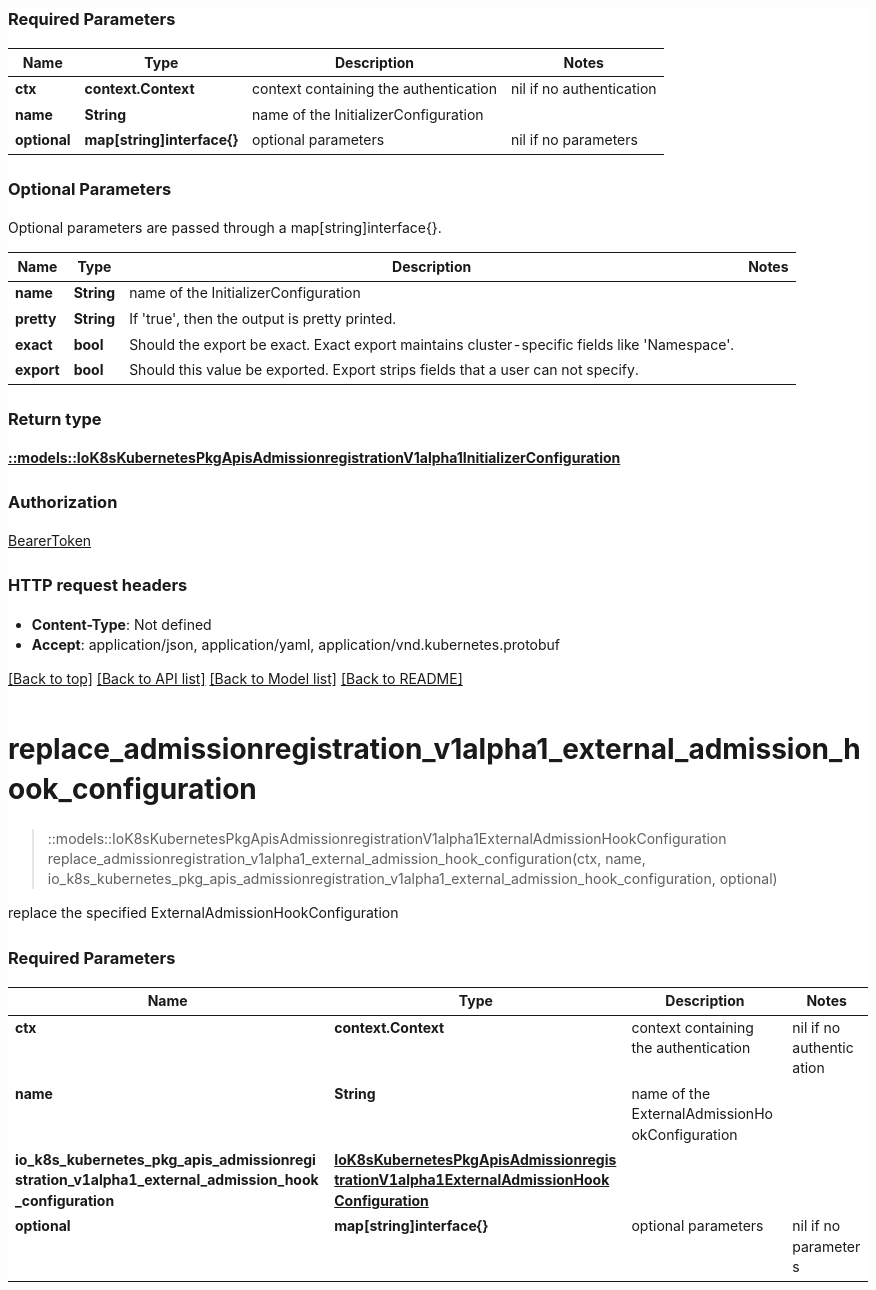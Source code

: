 ### Required Parameters

Name | Type | Description  | Notes
------------- | ------------- | ------------- | -------------
 **ctx** | **context.Context** | context containing the authentication | nil if no authentication
  **name** | **String**| name of the InitializerConfiguration | 
 **optional** | **map[string]interface{}** | optional parameters | nil if no parameters

### Optional Parameters
Optional parameters are passed through a map[string]interface{}.

Name | Type | Description  | Notes
------------- | ------------- | ------------- | -------------
 **name** | **String**| name of the InitializerConfiguration | 
 **pretty** | **String**| If &#39;true&#39;, then the output is pretty printed. | 
 **exact** | **bool**| Should the export be exact.  Exact export maintains cluster-specific fields like &#39;Namespace&#39;. | 
 **export** | **bool**| Should this value be exported.  Export strips fields that a user can not specify. | 

### Return type

[**::models::IoK8sKubernetesPkgApisAdmissionregistrationV1alpha1InitializerConfiguration**](io.k8s.kubernetes.pkg.apis.admissionregistration.v1alpha1.InitializerConfiguration.md)

### Authorization

[BearerToken](../README.md#BearerToken)

### HTTP request headers

 - **Content-Type**: Not defined
 - **Accept**: application/json, application/yaml, application/vnd.kubernetes.protobuf

[[Back to top]](#) [[Back to API list]](../README.md#documentation-for-api-endpoints) [[Back to Model list]](../README.md#documentation-for-models) [[Back to README]](../README.md)

# **replace_admissionregistration_v1alpha1_external_admission_hook_configuration**
> ::models::IoK8sKubernetesPkgApisAdmissionregistrationV1alpha1ExternalAdmissionHookConfiguration replace_admissionregistration_v1alpha1_external_admission_hook_configuration(ctx, name, io_k8s_kubernetes_pkg_apis_admissionregistration_v1alpha1_external_admission_hook_configuration, optional)


replace the specified ExternalAdmissionHookConfiguration

### Required Parameters

Name | Type | Description  | Notes
------------- | ------------- | ------------- | -------------
 **ctx** | **context.Context** | context containing the authentication | nil if no authentication
  **name** | **String**| name of the ExternalAdmissionHookConfiguration | 
  **io_k8s_kubernetes_pkg_apis_admissionregistration_v1alpha1_external_admission_hook_configuration** | [**IoK8sKubernetesPkgApisAdmissionregistrationV1alpha1ExternalAdmissionHookConfiguration**](IoK8sKubernetesPkgApisAdmissionregistrationV1alpha1ExternalAdmissionHookConfiguration.md)|  | 
 **optional** | **map[string]interface{}** | optional parameters | nil if no parameters
